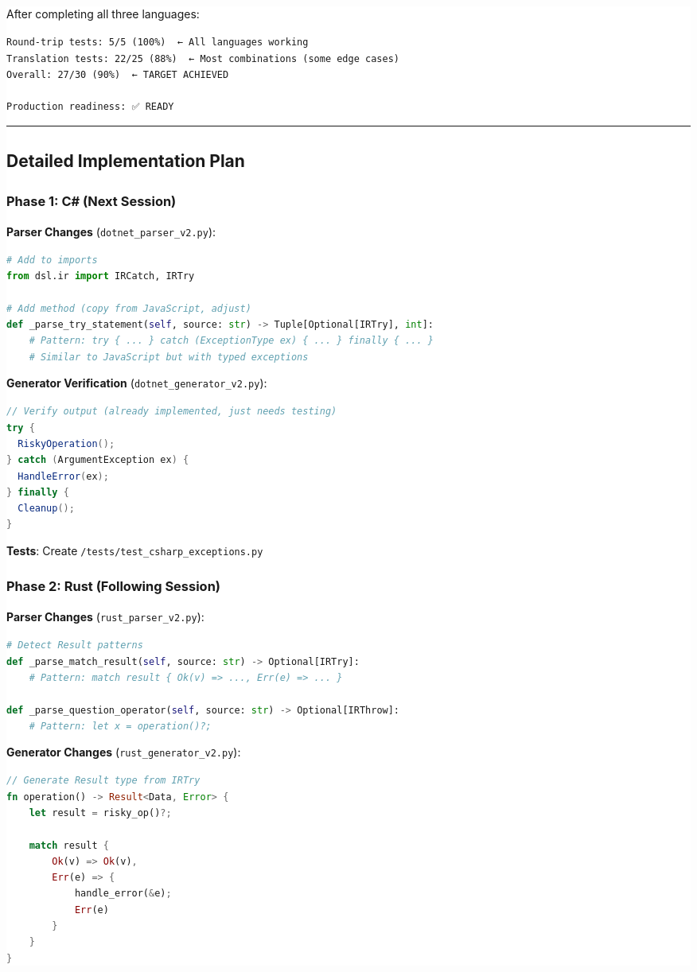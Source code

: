 After completing all three languages:

```
Round-trip tests: 5/5 (100%)  ← All languages working
Translation tests: 22/25 (88%)  ← Most combinations (some edge cases)
Overall: 27/30 (90%)  ← TARGET ACHIEVED

Production readiness: ✅ READY
```

---

## Detailed Implementation Plan

### Phase 1: C# (Next Session)

**Parser Changes** (`dotnet_parser_v2.py`):
```python
# Add to imports
from dsl.ir import IRCatch, IRTry

# Add method (copy from JavaScript, adjust)
def _parse_try_statement(self, source: str) -> Tuple[Optional[IRTry], int]:
    # Pattern: try { ... } catch (ExceptionType ex) { ... } finally { ... }
    # Similar to JavaScript but with typed exceptions
```

**Generator Verification** (`dotnet_generator_v2.py`):
```csharp
// Verify output (already implemented, just needs testing)
try {
  RiskyOperation();
} catch (ArgumentException ex) {
  HandleError(ex);
} finally {
  Cleanup();
}
```

**Tests**: Create `/tests/test_csharp_exceptions.py`

### Phase 2: Rust (Following Session)

**Parser Changes** (`rust_parser_v2.py`):
```python
# Detect Result patterns
def _parse_match_result(self, source: str) -> Optional[IRTry]:
    # Pattern: match result { Ok(v) => ..., Err(e) => ... }

def _parse_question_operator(self, source: str) -> Optional[IRThrow]:
    # Pattern: let x = operation()?;
```

**Generator Changes** (`rust_generator_v2.py`):
```rust
// Generate Result type from IRTry
fn operation() -> Result<Data, Error> {
    let result = risky_op()?;

    match result {
        Ok(v) => Ok(v),
        Err(e) => {
            handle_error(&e);
            Err(e)
        }
    }
}
```